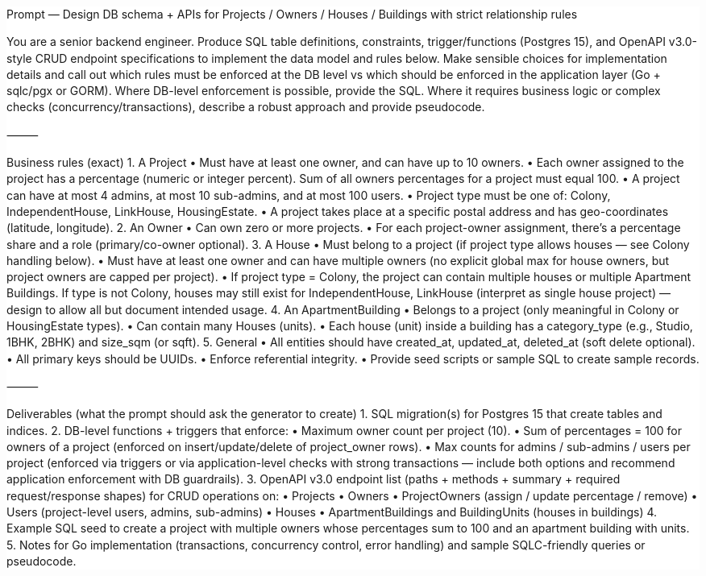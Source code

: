 Prompt — Design DB schema + APIs for Projects / Owners / Houses / Buildings with strict relationship rules

You are a senior backend engineer. Produce SQL table definitions, constraints, trigger/functions (Postgres 15), and OpenAPI v3.0-style CRUD endpoint specifications to implement the data model and rules below. Make sensible choices for implementation details and call out which rules must be enforced at the DB level vs which should be enforced in the application layer (Go + sqlc/pgx or GORM). Where DB-level enforcement is possible, provide the SQL. Where it requires business logic or complex checks (concurrency/transactions), describe a robust approach and provide pseudocode.

⸻

Business rules (exact)
	1.	A Project
	•	Must have at least one owner, and can have up to 10 owners.
	•	Each owner assigned to the project has a percentage (numeric or integer percent). Sum of all owners percentages for a project must equal 100.
	•	A project can have at most 4 admins, at most 10 sub-admins, and at most 100 users.
	•	Project type must be one of: Colony, IndependentHouse, LinkHouse, HousingEstate.
	•	A project takes place at a specific postal address and has geo-coordinates (latitude, longitude).
	2.	An Owner
	•	Can own zero or more projects.
	•	For each project-owner assignment, there’s a percentage share and a role (primary/co-owner optional).
	3.	A House
	•	Must belong to a project (if project type allows houses — see Colony handling below).
	•	Must have at least one owner and can have multiple owners (no explicit global max for house owners, but project owners are capped per project).
	•	If project type = Colony, the project can contain multiple houses or multiple Apartment Buildings. If type is not Colony, houses may still exist for IndependentHouse, LinkHouse (interpret as single house project) — design to allow all but document intended usage.
	4.	An ApartmentBuilding
	•	Belongs to a project (only meaningful in Colony or HousingEstate types).
	•	Can contain many Houses (units).
	•	Each house (unit) inside a building has a category_type (e.g., Studio, 1BHK, 2BHK) and size_sqm (or sqft).
	5.	General
	•	All entities should have created_at, updated_at, deleted_at (soft delete optional).
	•	All primary keys should be UUIDs.
	•	Enforce referential integrity.
	•	Provide seed scripts or sample SQL to create sample records.

⸻

Deliverables (what the prompt should ask the generator to create)
	1.	SQL migration(s) for Postgres 15 that create tables and indices.
	2.	DB-level functions + triggers that enforce:
	•	Maximum owner count per project (10).
	•	Sum of percentages = 100 for owners of a project (enforced on insert/update/delete of project_owner rows).
	•	Max counts for admins / sub-admins / users per project (enforced via triggers or via application-level checks with strong transactions — include both options and recommend application enforcement with DB guardrails).
	3.	OpenAPI v3.0 endpoint list (paths + methods + summary + required request/response shapes) for CRUD operations on:
	•	Projects
	•	Owners
	•	ProjectOwners (assign / update percentage / remove)
	•	Users (project-level users, admins, sub-admins)
	•	Houses
	•	ApartmentBuildings and BuildingUnits (houses in buildings)
	4.	Example SQL seed to create a project with multiple owners whose percentages sum to 100 and an apartment building with units.
	5.	Notes for Go implementation (transactions, concurrency control, error handling) and sample SQLC-friendly queries or pseudocode.
